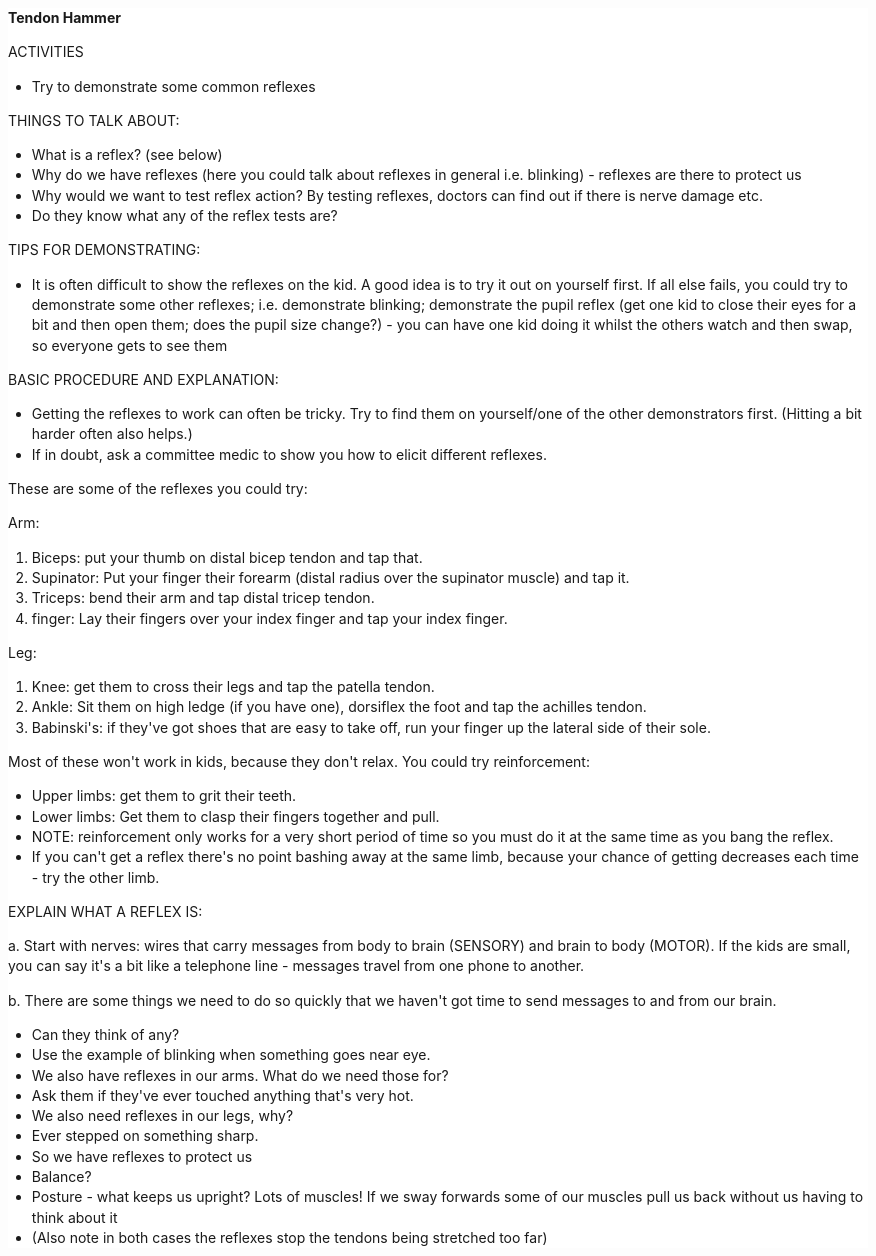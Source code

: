 **Tendon Hammer**

ACTIVITIES
- Try to demonstrate some common reflexes

THINGS TO TALK ABOUT:
- What is a reflex? (see below)
- Why do we have reflexes (here you could talk about reflexes in general i.e. blinking) - reflexes are there to protect us
- Why would we want to test reflex action? By testing reflexes, doctors can find out if there is nerve damage etc.
- Do they know what any of the reflex tests are?

TIPS FOR DEMONSTRATING:
- It is often difficult to show the reflexes on the kid. A good idea is to try it out on yourself first. If all else fails, you could try to demonstrate some other reflexes; i.e. demonstrate blinking; demonstrate the pupil reflex (get one kid to close their eyes for a bit and then open them; does the pupil size change?) - you can have one kid doing it whilst the others watch and then swap, so everyone gets to see them

BASIC PROCEDURE AND EXPLANATION:

- Getting the reflexes to work can often be tricky. Try to find them on yourself/one of the other demonstrators first. (Hitting a bit harder often also helps.)
- If in doubt, ask a committee medic to show you how to elicit different reflexes.

These are some of the reflexes you could try:

Arm:
1. Biceps: put your thumb on distal bicep tendon and tap that.
2. Supinator: Put your finger their forearm (distal radius over the supinator muscle) and tap it.
3. Triceps: bend their arm and tap distal tricep tendon.
4. finger: Lay their fingers over your index finger and tap your index finger.

Leg:
1. Knee: get them to cross their legs and tap the patella tendon.
2. Ankle: Sit them on high ledge (if you have one), dorsiflex the foot and tap the achilles tendon.
3. Babinski's: if they've got shoes that are easy to take off, run your finger up the lateral side of their sole.

Most of these won't work in kids, because they don't relax. You could try reinforcement:
- Upper limbs: get them to grit their teeth.
- Lower limbs: Get them to clasp their fingers together and pull.
- NOTE: reinforcement only works for a very short period of time so you must do it at the same time as you bang the reflex.
- If you can't get a reflex there's no point bashing away at the same limb, because your chance of getting decreases each time - try the other limb.

EXPLAIN WHAT A REFLEX IS:

a. Start with nerves: wires that carry messages from body to brain (SENSORY) and brain to body (MOTOR). If the kids are small, you can say it's a bit like a telephone line - messages travel from one phone to another.

b. There are some things we need to do so quickly that we haven't got time to send messages to and from our brain.
- Can they think of any?
- Use the example of blinking when something goes near eye.
- We also have reflexes in our arms. What do we need those for?
- Ask them if they've ever touched anything that's very hot.
- We also need reflexes in our legs, why?
- Ever stepped on something sharp.
- So we have reflexes to protect us
- Balance?
- Posture - what keeps us upright? Lots of muscles! If we sway forwards some of our muscles pull us back without us having to think about it
- (Also note in both cases the reflexes stop the tendons being stretched too far)
 